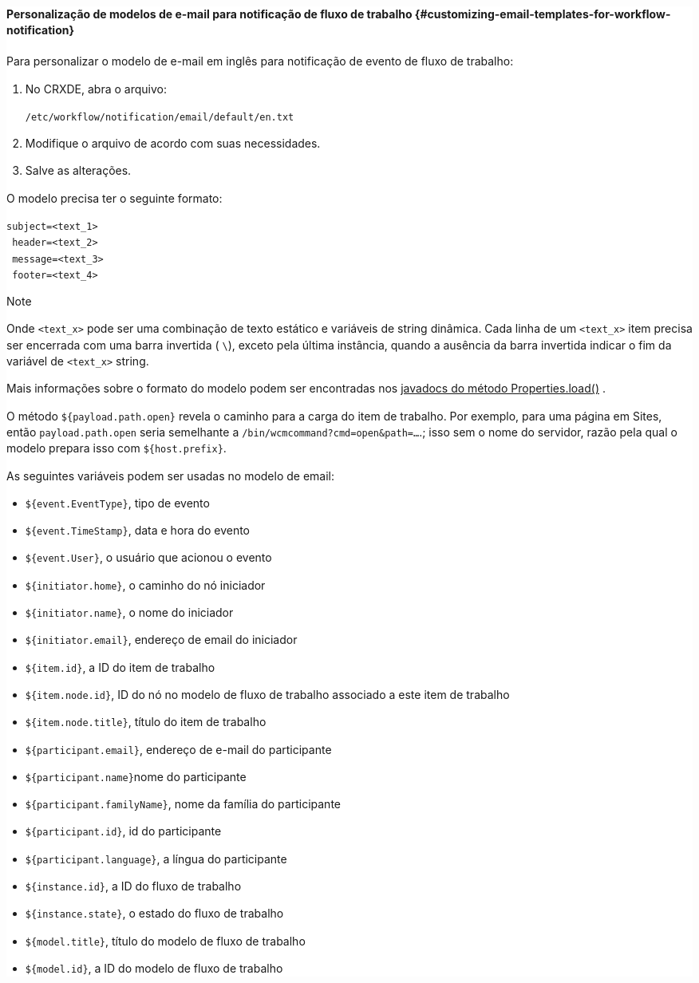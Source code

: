 #### Personalização de modelos de e-mail para notificação de fluxo de trabalho {#customizing-email-templates-for-workflow-notification}

Para personalizar o modelo de e-mail em inglês para notificação de evento de fluxo de trabalho:

1. No CRXDE, abra o arquivo:

   `/etc/workflow/notification/email/default/en.txt`

1. Modifique o arquivo de acordo com suas necessidades.
1. Salve as alterações.

O modelo precisa ter o seguinte formato:

```
subject=<text_1>
 header=<text_2>
 message=<text_3>
 footer=<text_4>
```

>[!NOTE]
>
>Onde `<text_x>` pode ser uma combinação de texto estático e variáveis de string dinâmica. Cada linha de um `<text_x>` item precisa ser encerrada com uma barra invertida ( `\`), exceto pela última instância, quando a ausência da barra invertida indicar o fim da variável de `<text_x>` string.
>
>Mais informações sobre o formato do modelo podem ser encontradas nos [javadocs do método Properties.load()](https://docs.oracle.com/javase/8/docs/api/java/util/Properties.html#load-java.io.InputStream-) .

O método `${payload.path.open}` revela o caminho para a carga do item de trabalho. Por exemplo, para uma página em Sites, então `payload.path.open` seria semelhante a `/bin/wcmcommand?cmd=open&path=…`.; isso sem o nome do servidor, razão pela qual o modelo prepara isso com `${host.prefix}`.

As seguintes variáveis podem ser usadas no modelo de email:

* `${event.EventType}`, tipo de evento
* `${event.TimeStamp}`, data e hora do evento
* `${event.User}`, o usuário que acionou o evento
* `${initiator.home}`, o caminho do nó iniciador

* `${initiator.name}`, o nome do iniciador

* `${initiator.email}`, endereço de email do iniciador
* `${item.id}`, a ID do item de trabalho
* `${item.node.id}`, ID do nó no modelo de fluxo de trabalho associado a este item de trabalho
* `${item.node.title}`, título do item de trabalho
* `${participant.email}`, endereço de e-mail do participante
* `${participant.name}`nome do participante
* `${participant.familyName}`, nome da família do participante
* `${participant.id}`, id do participante
* `${participant.language}`, a língua do participante
* `${instance.id}`, a ID do fluxo de trabalho
* `${instance.state}`, o estado do fluxo de trabalho
* `${model.title}`, título do modelo de fluxo de trabalho
* `${model.id}`, a ID do modelo de fluxo de trabalho

